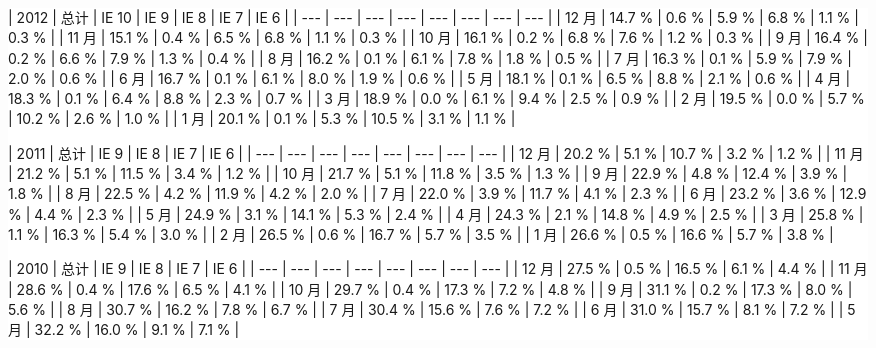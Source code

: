 
| 2012 | 总计 | IE 10 | IE 9 | IE 8 | IE 7 | IE 6 |
| --- | --- | --- | --- | --- | --- | --- | --- |
| 12 月 | 14.7 % | 0.6 % | 5.9 % | 6.8 % | 1.1 % | 0.3 % |
| 11 月 | 15.1 % | 0.4 % | 6.5 % | 6.8 % | 1.1 % | 0.3 % |
| 10 月 | 16.1 % | 0.2 % | 6.8 % | 7.6 % | 1.2 % | 0.3 % |
| 9 月 | 16.4 % | 0.2 % | 6.6 % | 7.9 % | 1.3 % | 0.4 % |
| 8 月 | 16.2 % | 0.1 % | 6.1 % | 7.8 % | 1.8 % | 0.5 % |
| 7 月 | 16.3 % | 0.1 % | 5.9 % | 7.9 % | 2.0 % | 0.6 % |
| 6 月 | 16.7 % | 0.1 % | 6.1 % | 8.0 % | 1.9 % | 0.6 % |
| 5 月 | 18.1 % | 0.1 % | 6.5 % | 8.8 % | 2.1 % | 0.6 % |
| 4 月 | 18.3 % | 0.1 % | 6.4 % | 8.8 % | 2.3 % | 0.7 % |
| 3 月 | 18.9 % | 0.0 % | 6.1 % | 9.4 % | 2.5 % | 0.9 % |
| 2 月 | 19.5 % | 0.0 % | 5.7 % | 10.2 % | 2.6 % | 1.0 % |
| 1 月 | 20.1 % | 0.1 % | 5.3 % | 10.5 % | 3.1 % | 1.1 % |


| 2011 | 总计 | IE 9 | IE 8 | IE 7 | IE 6 |
| --- | --- | --- | --- | --- | --- | --- | --- |
| 12 月 | 20.2 % | 5.1 % | 10.7 % | 3.2 % | 1.2 % |
| 11 月 | 21.2 % | 5.1 % | 11.5 % | 3.4 % | 1.2 % |
| 10 月 | 21.7 % | 5.1 % | 11.8 % | 3.5 % | 1.3 % |
| 9 月 | 22.9 % | 4.8 % | 12.4 % | 3.9 % | 1.8 % |
| 8 月 | 22.5 % | 4.2 % | 11.9 % | 4.2 % | 2.0 % |
| 7 月 | 22.0 % | 3.9 % | 11.7 % | 4.1 % | 2.3 % |
| 6 月 | 23.2 % | 3.6 % | 12.9 % | 4.4 % | 2.3 % |
| 5 月 | 24.9 % | 3.1 % | 14.1 % | 5.3 % | 2.4 % |
| 4 月 | 24.3 % | 2.1 % | 14.8 % | 4.9 % | 2.5 % |
| 3 月 | 25.8 % | 1.1 % | 16.3 % | 5.4 % | 3.0 % |
| 2 月 | 26.5 % | 0.6 % | 16.7 % | 5.7 % | 3.5 % |
| 1 月 | 26.6 % | 0.5 % | 16.6 % | 5.7 % | 3.8 % |


| 2010 | 总计 | IE 9 | IE 8 | IE 7 | IE 6 |
| --- | --- | --- | --- | --- | --- | --- | --- |
| 12 月 | 27.5 % | 0.5 % | 16.5 % | 6.1 % | 4.4 % |
| 11 月 | 28.6 % | 0.4 % | 17.6 % | 6.5 % | 4.1 % |
| 10 月 | 29.7 % | 0.4 % | 17.3 % | 7.2 % | 4.8 % |
| 9 月 | 31.1 % | 0.2 % | 17.3 % | 8.0 % | 5.6 % |
| 8 月 | 30.7 % | 16.2 % | 7.8 % | 6.7 % |
| 7 月 | 30.4 % | 15.6 % | 7.6 % | 7.2 % |
| 6 月 | 31.0 % | 15.7 % | 8.1 % | 7.2 % |
| 5 月 | 32.2 % | 16.0 % | 9.1 % | 7.1 % |